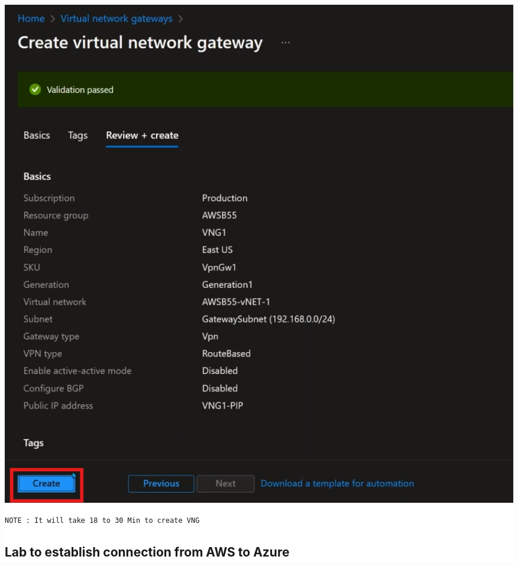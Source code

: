 ![alt text](./Images/Creating_Virtual_Network_in_Azure_Step_9.png)

```
NOTE : It will take 18 to 30 Min to create VNG
```

## Lab to establish connection from AWS to Azure
